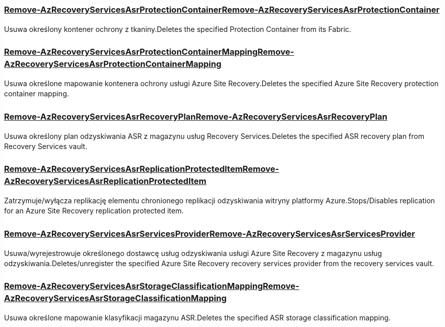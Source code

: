 ### [<span data-ttu-id="76f43-238">Remove-AzRecoveryServicesAsrProtectionContainer</span><span class="sxs-lookup"><span data-stu-id="76f43-238">Remove-AzRecoveryServicesAsrProtectionContainer</span></span>](Remove-AzRecoveryServicesAsrProtectionContainer.md)
<span data-ttu-id="76f43-239">Usuwa określony kontener ochrony z tkaniny.</span><span class="sxs-lookup"><span data-stu-id="76f43-239">Deletes the specified Protection Container from its Fabric.</span></span>

### [<span data-ttu-id="76f43-240">Remove-AzRecoveryServicesAsrProtectionContainerMapping</span><span class="sxs-lookup"><span data-stu-id="76f43-240">Remove-AzRecoveryServicesAsrProtectionContainerMapping</span></span>](Remove-AzRecoveryServicesAsrProtectionContainerMapping.md)
<span data-ttu-id="76f43-241">Usuwa określone mapowanie kontenera ochrony usługi Azure Site Recovery.</span><span class="sxs-lookup"><span data-stu-id="76f43-241">Deletes the specified Azure Site Recovery protection container mapping.</span></span>

### [<span data-ttu-id="76f43-242">Remove-AzRecoveryServicesAsrRecoveryPlan</span><span class="sxs-lookup"><span data-stu-id="76f43-242">Remove-AzRecoveryServicesAsrRecoveryPlan</span></span>](Remove-AzRecoveryServicesAsrRecoveryPlan.md)
<span data-ttu-id="76f43-243">Usuwa określony plan odzyskiwania ASR z magazynu usług Recovery Services.</span><span class="sxs-lookup"><span data-stu-id="76f43-243">Deletes the specified ASR recovery plan from Recovery Services vault.</span></span>

### [<span data-ttu-id="76f43-244">Remove-AzRecoveryServicesAsrReplicationProtectedItem</span><span class="sxs-lookup"><span data-stu-id="76f43-244">Remove-AzRecoveryServicesAsrReplicationProtectedItem</span></span>](Remove-AzRecoveryServicesAsrReplicationProtectedItem.md)
<span data-ttu-id="76f43-245">Zatrzymuje/wyłącza replikację elementu chronionego replikacji odzyskiwania witryny platformy Azure.</span><span class="sxs-lookup"><span data-stu-id="76f43-245">Stops/Disables replication for an Azure Site Recovery replication protected item.</span></span>

### [<span data-ttu-id="76f43-246">Remove-AzRecoveryServicesAsrServicesProvider</span><span class="sxs-lookup"><span data-stu-id="76f43-246">Remove-AzRecoveryServicesAsrServicesProvider</span></span>](Remove-AzRecoveryServicesAsrServicesProvider.md)
<span data-ttu-id="76f43-247">Usuwa/wyrejestrowuje określonego dostawcę usług odzyskiwania usługi Azure Site Recovery z magazynu usług odzyskiwania.</span><span class="sxs-lookup"><span data-stu-id="76f43-247">Deletes/unregister the specified Azure Site Recovery recovery services provider from the recovery services vault.</span></span>

### [<span data-ttu-id="76f43-248">Remove-AzRecoveryServicesAsrStorageClassificationMapping</span><span class="sxs-lookup"><span data-stu-id="76f43-248">Remove-AzRecoveryServicesAsrStorageClassificationMapping</span></span>](Remove-AzRecoveryServicesAsrStorageClassificationMapping.md)
<span data-ttu-id="76f43-249">Usuwa określone mapowanie klasyfikacji magazynu ASR.</span><span class="sxs-lookup"><span data-stu-id="76f43-249">Deletes the specified ASR storage classification mapping.</span></span>
